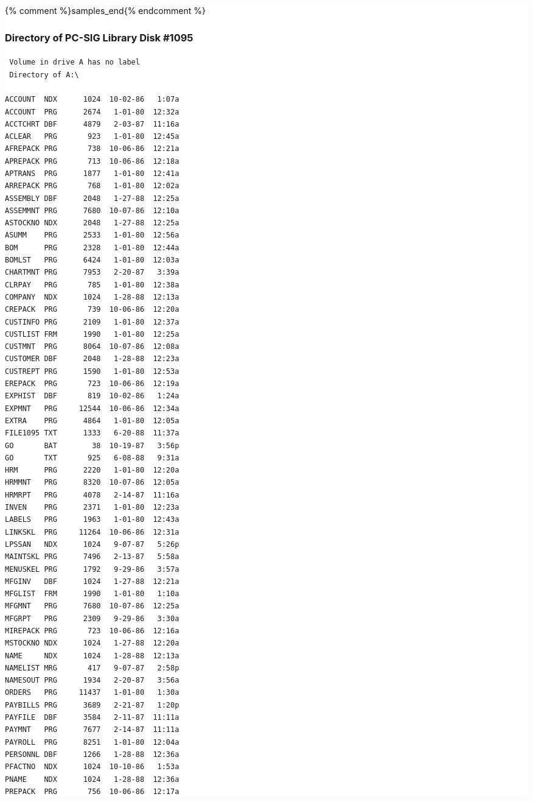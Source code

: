 {% comment %}samples_end{% endcomment %}

### Directory of PC-SIG Library Disk #1095

     Volume in drive A has no label
     Directory of A:\

    ACCOUNT  NDX      1024  10-02-86   1:07a
    ACCOUNT  PRG      2674   1-01-80  12:32a
    ACCTCHRT DBF      4879   2-03-87  11:16a
    ACLEAR   PRG       923   1-01-80  12:45a
    AFREPACK PRG       738  10-06-86  12:21a
    APREPACK PRG       713  10-06-86  12:18a
    APTRANS  PRG      1877   1-01-80  12:41a
    ARREPACK PRG       768   1-01-80  12:02a
    ASSEMBLY DBF      2048   1-27-88  12:25a
    ASSEMMNT PRG      7680  10-07-86  12:10a
    ASTOCKNO NDX      2048   1-27-88  12:25a
    ASUMM    PRG      2533   1-01-80  12:56a
    BOM      PRG      2328   1-01-80  12:44a
    BOMLST   PRG      6424   1-01-80  12:03a
    CHARTMNT PRG      7953   2-20-87   3:39a
    CLRPAY   PRG       785   1-01-80  12:38a
    COMPANY  NDX      1024   1-28-88  12:13a
    CREPACK  PRG       739  10-06-86  12:20a
    CUSTINFO PRG      2109   1-01-80  12:37a
    CUSTLIST FRM      1990   1-01-80  12:25a
    CUSTMNT  PRG      8064  10-07-86  12:08a
    CUSTOMER DBF      2048   1-28-88  12:23a
    CUSTREPT PRG      1590   1-01-80  12:53a
    EREPACK  PRG       723  10-06-86  12:19a
    EXPHIST  DBF       819  10-02-86   1:24a
    EXPMNT   PRG     12544  10-06-86  12:34a
    EXTRA    PRG      4864   1-01-80  12:05a
    FILE1095 TXT      1333   6-20-88  11:37a
    GO       BAT        38  10-19-87   3:56p
    GO       TXT       925   6-08-88   9:31a
    HRM      PRG      2220   1-01-80  12:20a
    HRMMNT   PRG      8320  10-07-86  12:05a
    HRMRPT   PRG      4078   2-14-87  11:16a
    INVEN    PRG      2371   1-01-80  12:23a
    LABELS   PRG      1963   1-01-80  12:43a
    LINKSKL  PRG     11264  10-06-86  12:31a
    LPSSAN   NDX      1024   9-07-87   5:26p
    MAINTSKL PRG      7496   2-13-87   5:58a
    MENUSKEL PRG      1792   9-29-86   3:57a
    MFGINV   DBF      1024   1-27-88  12:21a
    MFGLIST  FRM      1990   1-01-80   1:10a
    MFGMNT   PRG      7680  10-07-86  12:25a
    MFGRPT   PRG      2309   9-29-86   3:30a
    MIREPACK PRG       723  10-06-86  12:16a
    MSTOCKNO NDX      1024   1-27-88  12:20a
    NAME     NDX      1024   1-28-88  12:13a
    NAMELIST MRG       417   9-07-87   2:58p
    NAMESOUT PRG      1934   2-20-87   3:56a
    ORDERS   PRG     11437   1-01-80   1:30a
    PAYBILLS PRG      3689   2-21-87   1:20p
    PAYFILE  DBF      3584   2-11-87  11:11a
    PAYMNT   PRG      7677   2-14-87  11:11a
    PAYROLL  PRG      8251   1-01-80  12:04a
    PERSONNL DBF      1266   1-28-88  12:36a
    PFACTNO  NDX      1024  10-10-86   1:53a
    PNAME    NDX      1024   1-28-88  12:36a
    PREPACK  PRG       756  10-06-86  12:17a